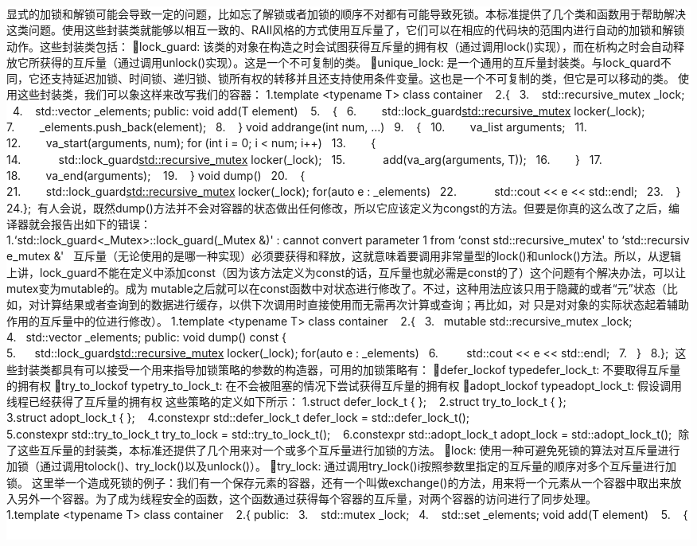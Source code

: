 显式的加锁和解锁可能会导致一定的问题，比如忘了解锁或者加锁的顺序不对都有可能导致死锁。本标准提供了几个类和函数用于帮助解决这类问题。使用这些封装类就能够以相互一致的、RAII风格的方式使用互斥量了，它们可以在相应的代码块的范围内进行自动的加锁和解锁动作。这些封装类包括：
lock_guard: 该类的对象在构造之时会试图获得互斥量的拥有权（通过调用lock()实现），而在析构之时会自动释放它所获得的互斥量（通过调用unlock()实现）。这是一个不可复制的类。 
unique_lock: 是一个通用的互斥量封装类。与lock_quard不同，它还支持延迟加锁、时间锁、递归锁、锁所有权的转移并且还支持使用条件变量。这也是一个不可复制的类，但它是可以移动的类。 
使用这些封装类，我们可以象这样来改写我们的容器：
1.template <typename T> class container   
2.{  
3.    std::recursive_mutex _lock;  
4.    std::vector<T> _elements; public: void add(T element)   
5.    {  
6.        std::lock_guard<std::recursive_mutex> locker(_lock);  
7.        _elements.push_back(element);  
8.    } void addrange(int num, ...)  
9.    {  
10.        va_list arguments;  
11.   
12.        va_start(arguments, num); for (int i = 0; i < num; i++)  
13.        {  
14.            std::lock_guard<std::recursive_mutex> locker(_lock);  
15.            add(va_arg(arguments, T));  
16.        }  
17.   
18.        va_end(arguments);   
19.    } void dump()  
20.    {  
21.        std::lock_guard<std::recursive_mutex> locker(_lock); for(auto e : _elements)  
22.            std::cout << e << std::endl;  
23.    }  
24.}; 
有人会说，既然dump()方法并不会对容器的状态做出任何修改，所以它应该定义为congst的方法。但要是你真的这么改了之后，编译器就会报告出如下的错误：
1.‘std::lock_guard<_Mutex>::lock_guard(_Mutex &)' : cannot convert parameter 1 from ‘const std::recursive_mutex' to ‘std::recursive_mutex &'  
互斥量（无论使用的是哪一种实现）必须要获得和释放，这就意味着要调用非常量型的lock()和unlock()方法。所以，从逻辑上讲，lock_guard不能在定义中添加const（因为该方法定义为const的话，互斥量也就必需是const的了）这个问题有个解决办法，可以让 mutex变为mutable的。成为 mutable之后就可以在const函数中对状态进行修改了。不过，这种用法应该只用于隐藏的或者“元”状态（比如，对计算结果或者查询到的数据进行缓存，以供下次调用时直接使用而无需再次计算或查询；再比如，对 只是对对象的实际状态起着辅助作用的互斥量中的位进行修改）。
1.template <typename T> class container   
2.{  
3.   mutable std::recursive_mutex _lock;  
4.   std::vector<T> _elements; public: void dump() const {  
5.      std::lock_guard<std::recursive_mutex> locker(_lock); for(auto e : _elements)  
6.         std::cout << e << std::endl;  
7.   }  
8.}; 
这些封装类都具有可以接受一个用来指导加锁策略的参数的构造器，可用的加锁策略有：
defer_lockof typedefer_lock_t: 不要取得互斥量的拥有权 
try_to_lockof typetry_to_lock_t: 在不会被阻塞的情况下尝试获得互斥量的拥有权 
adopt_lockof typeadopt_lock_t: 假设调用线程已经获得了互斥量的拥有权 
这些策略的定义如下所示：
1.struct defer_lock_t { };   
2.struct try_to_lock_t { };   
3.struct adopt_lock_t { };   
4.constexpr std::defer_lock_t defer_lock = std::defer_lock_t();   
5.constexpr std::try_to_lock_t try_to_lock = std::try_to_lock_t();   
6.constexpr std::adopt_lock_t adopt_lock = std::adopt_lock_t(); 
除了这些互斥量的封装类，本标准还提供了几个用来对一个或多个互斥量进行加锁的方法。
lock: 使用一种可避免死锁的算法对互斥量进行加锁（通过调用tolock()、try_lock()以及unlock()）。 
try_lock: 通过调用try_lock()i按照参数里指定的互斥量的顺序对多个互斥量进行加锁。 
这里举一个造成死锁的例子：我们有一个保存元素的容器，还有一个叫做exchange()的方法，用来将一个元素从一个容器中取出来放入另外一个容器。为了成为线程安全的函数，这个函数通过获得每个容器的互斥量，对两个容器的访问进行了同步处理。
1.template <typename T> class container   
2.{ public:  
3.    std::mutex _lock;  
4.    std::set<T> _elements; void add(T element)   
5.    {  